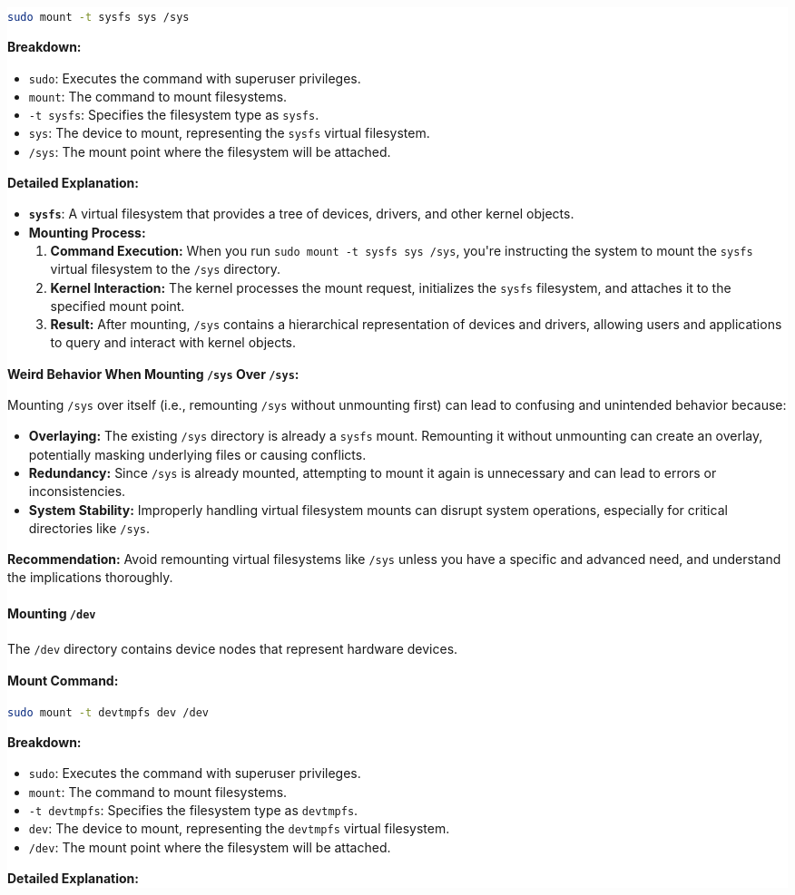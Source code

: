```bash
sudo mount -t sysfs sys /sys
```

**Breakdown:**

- `sudo`: Executes the command with superuser privileges.
- `mount`: The command to mount filesystems.
- `-t sysfs`: Specifies the filesystem type as `sysfs`.
- `sys`: The device to mount, representing the `sysfs` virtual filesystem.
- `/sys`: The mount point where the filesystem will be attached.

**Detailed Explanation:**

- **`sysfs`**: A virtual filesystem that provides a tree of devices, drivers, and other kernel objects.
- **Mounting Process:**
  1. **Command Execution:** When you run `sudo mount -t sysfs sys /sys`, you're instructing the system to mount the `sysfs` virtual filesystem to the `/sys` directory.
  2. **Kernel Interaction:** The kernel processes the mount request, initializes the `sysfs` filesystem, and attaches it to the specified mount point.
  3. **Result:** After mounting, `/sys` contains a hierarchical representation of devices and drivers, allowing users and applications to query and interact with kernel objects.

**Weird Behavior When Mounting `/sys` Over `/sys`:**

Mounting `/sys` over itself (i.e., remounting `/sys` without unmounting first) can lead to confusing and unintended behavior because:

- **Overlaying:** The existing `/sys` directory is already a `sysfs` mount. Remounting it without unmounting can create an overlay, potentially masking underlying files or causing conflicts.
- **Redundancy:** Since `/sys` is already mounted, attempting to mount it again is unnecessary and can lead to errors or inconsistencies.
- **System Stability:** Improperly handling virtual filesystem mounts can disrupt system operations, especially for critical directories like `/sys`.

**Recommendation:** Avoid remounting virtual filesystems like `/sys` unless you have a specific and advanced need, and understand the implications thoroughly.

#### Mounting `/dev`

The `/dev` directory contains device nodes that represent hardware devices.

**Mount Command:**

```bash
sudo mount -t devtmpfs dev /dev
```

**Breakdown:**

- `sudo`: Executes the command with superuser privileges.
- `mount`: The command to mount filesystems.
- `-t devtmpfs`: Specifies the filesystem type as `devtmpfs`.
- `dev`: The device to mount, representing the `devtmpfs` virtual filesystem.
- `/dev`: The mount point where the filesystem will be attached.

**Detailed Explanation:**
